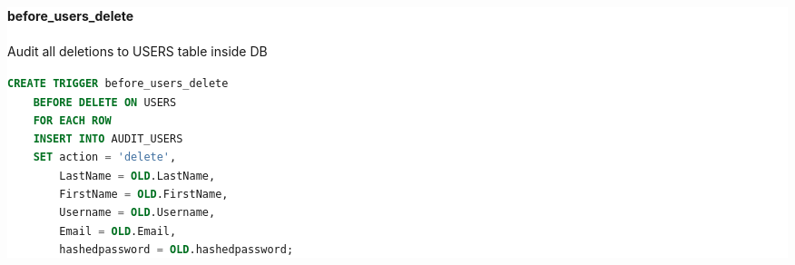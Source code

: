 #### before_users_delete
Audit all deletions to USERS table inside DB
```sql
CREATE TRIGGER before_users_delete
    BEFORE DELETE ON USERS
    FOR EACH ROW
    INSERT INTO AUDIT_USERS
    SET action = 'delete',
        LastName = OLD.LastName,
        FirstName = OLD.FirstName,
        Username = OLD.Username,
        Email = OLD.Email,
        hashedpassword = OLD.hashedpassword;
```